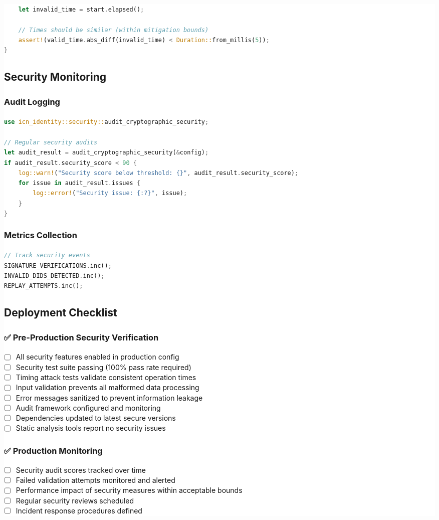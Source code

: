 ```rust
    let invalid_time = start.elapsed();
    
    // Times should be similar (within mitigation bounds)
    assert!(valid_time.abs_diff(invalid_time) < Duration::from_millis(5));
}
```

## Security Monitoring

### Audit Logging
```rust
use icn_identity::security::audit_cryptographic_security;

// Regular security audits
let audit_result = audit_cryptographic_security(&config);
if audit_result.security_score < 90 {
    log::warn!("Security score below threshold: {}", audit_result.security_score);
    for issue in audit_result.issues {
        log::error!("Security issue: {:?}", issue);
    }
}
```

### Metrics Collection
```rust
// Track security events
SIGNATURE_VERIFICATIONS.inc();
INVALID_DIDS_DETECTED.inc();
REPLAY_ATTEMPTS.inc();
```

## Deployment Checklist

### ✅ Pre-Production Security Verification

- [ ] All security features enabled in production config
- [ ] Security test suite passing (100% pass rate required)
- [ ] Timing attack tests validate consistent operation times
- [ ] Input validation prevents all malformed data processing
- [ ] Error messages sanitized to prevent information leakage
- [ ] Audit framework configured and monitoring
- [ ] Dependencies updated to latest secure versions
- [ ] Static analysis tools report no security issues

### ✅ Production Monitoring

- [ ] Security audit scores tracked over time
- [ ] Failed validation attempts monitored and alerted
- [ ] Performance impact of security measures within acceptable bounds
- [ ] Regular security reviews scheduled
- [ ] Incident response procedures defined

